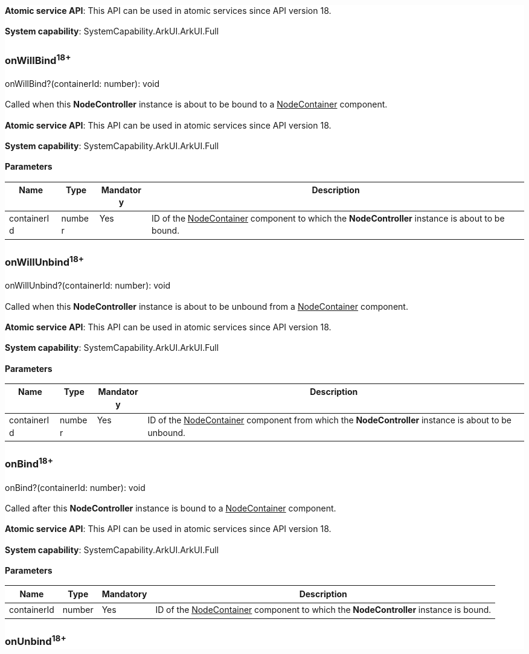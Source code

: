 **Atomic service API**: This API can be used in atomic services since API version 18.

**System capability**: SystemCapability.ArkUI.ArkUI.Full

### onWillBind<sup>18+</sup>

onWillBind?(containerId: number): void

Called when this **NodeController** instance is about to be bound to a [NodeContainer](arkui-ts/ts-basic-components-nodecontainer.md) component.

**Atomic service API**: This API can be used in atomic services since API version 18.

**System capability**: SystemCapability.ArkUI.ArkUI.Full

**Parameters**

| Name   | Type                                     | Mandatory| Description                                                                                                         |
| ----------- | ------ |----- |---------------------------------------------------------------------------------------------------------------------------------- |
| containerId | number | Yes  | ID of the [NodeContainer](arkui-ts/ts-basic-components-nodecontainer.md) component to which the **NodeController** instance is about to be bound.|

### onWillUnbind<sup>18+</sup>

onWillUnbind?(containerId: number): void

Called when this **NodeController** instance is about to be unbound from a [NodeContainer](arkui-ts/ts-basic-components-nodecontainer.md) component.

**Atomic service API**: This API can be used in atomic services since API version 18.

**System capability**: SystemCapability.ArkUI.ArkUI.Full

**Parameters**

| Name   | Type                                     | Mandatory| Description                                                                                                         |
| ----------- | ------ |----- |---------------------------------------------------------------------------------------------------------------------------------- |
| containerId | number | Yes  | ID of the [NodeContainer](arkui-ts/ts-basic-components-nodecontainer.md) component from which the **NodeController** instance is about to be unbound.|

### onBind<sup>18+</sup>

onBind?(containerId: number): void

Called after this **NodeController** instance is bound to a [NodeContainer](arkui-ts/ts-basic-components-nodecontainer.md) component.

**Atomic service API**: This API can be used in atomic services since API version 18.

**System capability**: SystemCapability.ArkUI.ArkUI.Full

**Parameters**

| Name   | Type                                     | Mandatory| Description                                                                                                         |
| ----------- | ------ |----- |---------------------------------------------------------------------------------------------------------------------------------- |
| containerId | number | Yes  | ID of the [NodeContainer](arkui-ts/ts-basic-components-nodecontainer.md) component to which the **NodeController** instance is bound.|

### onUnbind<sup>18+</sup>
